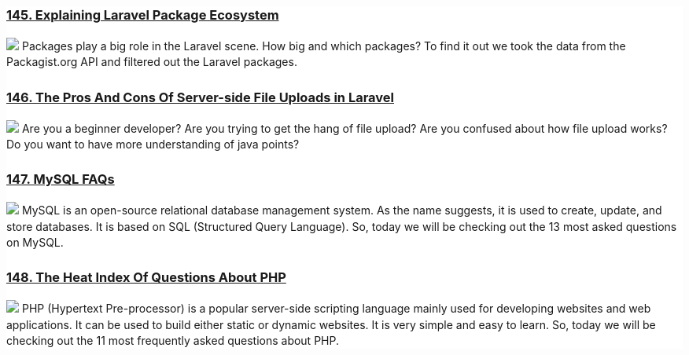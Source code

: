 ### [145. Explaining Laravel Package Ecosystem](https://hackernoon.com/explaining-laravel-package-ecosystem-zz5e3wrg)
![](https://cdn.hackernoon.com/images/ie4963bao.jpg)
Packages play a big role in the Laravel scene. How big and which packages?
 To find it out we took the data from the Packagist.org API and filtered out the
 Laravel packages.

### [146. The Pros And Cons Of Server-side File Uploads in Laravel](https://hackernoon.com/the-pros-and-cons-of-server-side-file-uploads-in-laravel)
![](https://cdn.hackernoon.com/images/0sm1KIKmbZhu9AD2GAr4cKywoN43-6093nrj.jpeg)
Are you a beginner developer? Are you trying to get the hang of file upload? Are you confused about how file upload works? Do you want to have more understanding of java points? 

### [147. MySQL FAQs](https://hackernoon.com/mysql-faqs-aw123tab)
![](https://firebasestorage.googleapis.com/v0/b/hackernoon-app.appspot.com/o/images%2F3nhao37bBEfHA9RTQ0WNVWfXPD02-bii3tgz.jpeg?alt=media&token=7f6e7e58-1be0-4992-897b-dd89ed5721f0)
MySQL is an open-source relational database management system. As the
name suggests, it is used to create, update, and store databases. It is based on SQL (Structured Query Language). So, today we will be checking out the 13 most asked questions on MySQL.

### [148. The Heat Index Of Questions About PHP](https://hackernoon.com/the-heat-index-of-questions-about-php-nr1r34qx)
![](https://firebasestorage.googleapis.com/v0/b/hackernoon-app.appspot.com/o/images%2FaHcUME45O0Sw3JLt9OGFJpazIvO2-ce2y2802.jpeg?alt=media&token=4422adb3-22a9-466e-8dd9-e29d52a454dc)
PHP (Hypertext Pre-processor) is a popular server-side scripting language mainly used for developing websites and web applications. It can be used to build either static or dynamic websites. It is very simple and easy to learn. So, today we will be checking out the 11 most frequently asked questions about PHP. 

